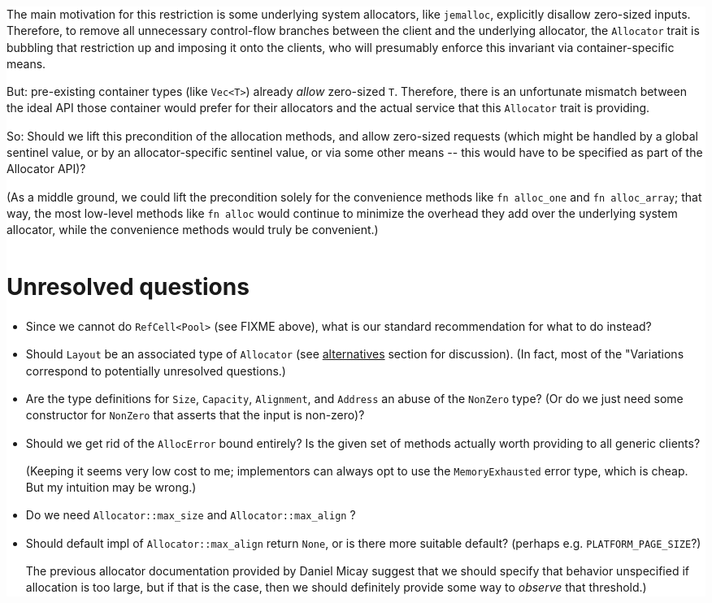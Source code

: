    The main motivation for this restriction is some underlying system
   allocators, like `jemalloc`, explicitly disallow zero-sized
   inputs. Therefore, to remove all unnecessary control-flow branches
   between the client and the underlying allocator, the `Allocator`
   trait is bubbling that restriction up and imposing it onto the
   clients, who will presumably enforce this invariant via
   container-specific means.

   But: pre-existing container types (like `Vec<T>`) already
   *allow* zero-sized `T`. Therefore, there is an unfortunate mismatch
   between the ideal API those container would prefer for their
   allocators and the actual service that this `Allocator` trait is
   providing.

   So: Should we lift this precondition of the allocation methods, and allow
   zero-sized requests (which might be handled by a global sentinel value, or
   by an allocator-specific sentinel value, or via some other means -- this
   would have to be specified as part of the Allocator API)?

   (As a middle ground, we could lift the precondition solely for the convenience
   methods like `fn alloc_one` and `fn alloc_array`; that way, the most low-level
   methods like `fn alloc` would continue to minimize the overhead they add
   over the underlying system allocator, while the convenience methods would truly
   be convenient.)

# Unresolved questions
[unresolved]: #unresolved-questions

 * Since we cannot do `RefCell<Pool>` (see FIXME above), what is
   our standard recommendation for what to do instead?

 * Should `Layout` be an associated type of `Allocator` (see
   [alternatives][] section for discussion).
   (In fact, most of the "Variations correspond to potentially
   unresolved questions.)

 * Are the type definitions for `Size`, `Capacity`, `Alignment`, and
   `Address` an abuse of the `NonZero` type? (Or do we just need some
   constructor for `NonZero` that asserts that the input is non-zero)?

 * Should we get rid of the `AllocError` bound entirely? Is the given set
   of methods actually worth providing to all generic clients?

   (Keeping it seems very low cost to me; implementors can always opt
   to use the `MemoryExhausted` error type, which is cheap. But my
   intuition may be wrong.)

 * Do we need `Allocator::max_size` and `Allocator::max_align` ?
 
 * Should default impl of `Allocator::max_align` return `None`, or is
   there more suitable default? (perhaps e.g. `PLATFORM_PAGE_SIZE`?)

   The previous allocator documentation provided by Daniel Micay
   suggest that we should specify that behavior unspecified if
   allocation is too large, but if that is the case, then we should
   definitely provide some way to *observe* that threshold.)


[summary]: #summary
[motivation]: #motivation
[design]: #detailed-design
[semantics of allocators]: #semantics-of-allocators-and-their-memory-blocks
[comment from gankro]: https://github.com/rust-lang/rfcs/pull/1398#issuecomment-162681096
[example]: #example-usage
[lifetimes]: #allocators-and-lifetimes
[IETF RFC 2119]: https://www.ietf.org/rfc/rfc2119.txta
[walk thru]: #a-walk-through-the-allocator-trait
[Why this API]: #why-this-api
[gc integration]: #the-gc-integration-strategy
[drawbacks]: #drawbacks
[alternatives]: #alternatives
[Bibliography]: #bibliography
[RFC PR 39]: https://github.com/rust-lang/rfcs/pull/39/files
[RFC PR 244]: https://github.com/rust-lang/rfcs/pull/244
[ReCustomMalloc]: http://dl.acm.org/citation.cfm?id=582421
[MemFragSolvedP]: http://dl.acm.org/citation.cfm?id=286864
[EASTL]: http://www.open-std.org/jtc1/sc22/wg21/docs/papers/2007/n2271.html
[Halpern proposal]: http://www.open-std.org/jtc1/sc22/wg21/docs/papers/2005/n1850.pdf
[jemalloc]: http://www.canonware.com/jemalloc/
[tcmalloc]: http://goog-perftools.sourceforge.net/doc/tcmalloc.html
[Hoard]: http://www.hoard.org/
[tracing garbage collector]: http://en.wikipedia.org/wiki/Tracing_garbage_collection
[malloc/free]: http://en.wikipedia.org/wiki/C_dynamic_memory_allocation
[ascii-art]: #ascii-art-version-of-allocator-message-sequence-chart
[Source for Allocator]: #transcribed-source-for-allocator-trait-api
[type aliases]: #type-aliases
[layout api]: #layout-api
[error api]: #allocerror-api
[trait header]: #allocator-trait-header
[alloc and dealloc]: #allocator-core-alloc-and-dealloc
[quantites and limits]: #allocator-specific-quantities-and-limits
[memory reuse]: #allocator-methods-for-memory-reuse
[common usage patterns]: #allocator-convenience-methods-for-common-usage-patterns
[unchecked variants]: #allocator-unchecked-method-variants